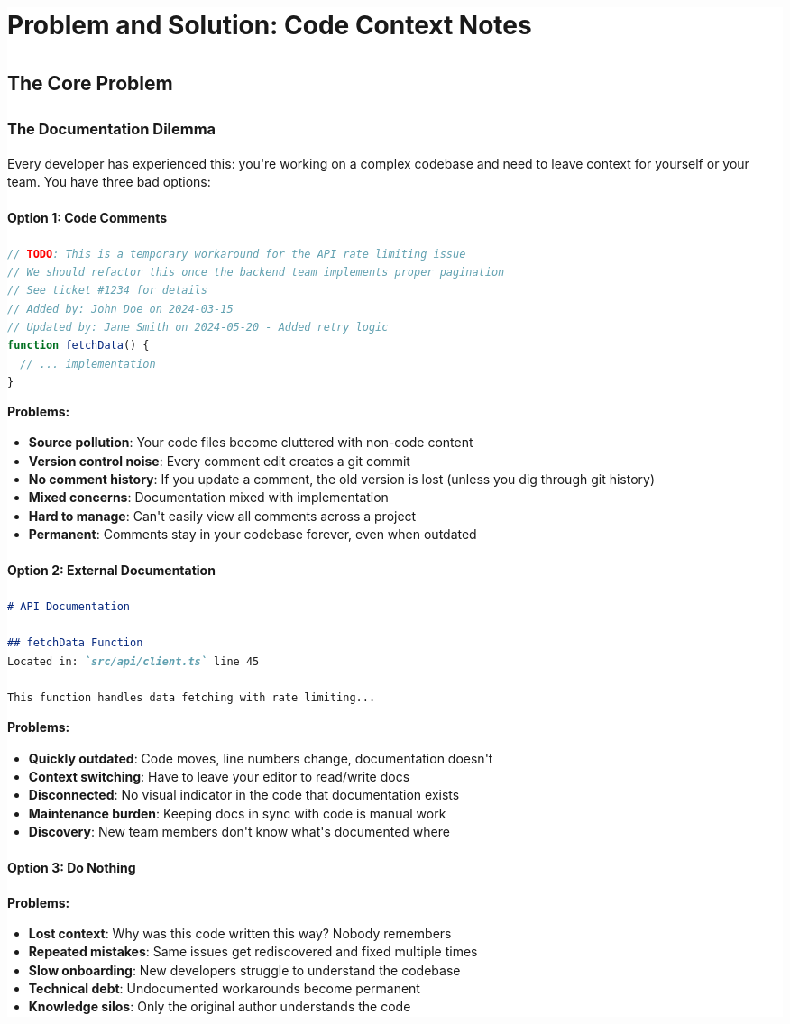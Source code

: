 # Problem and Solution: Code Context Notes

## The Core Problem

### The Documentation Dilemma

Every developer has experienced this: you're working on a complex codebase and need to leave context for yourself or your team. You have three bad options:

#### Option 1: Code Comments

```javascript
// TODO: This is a temporary workaround for the API rate limiting issue
// We should refactor this once the backend team implements proper pagination
// See ticket #1234 for details
// Added by: John Doe on 2024-03-15
// Updated by: Jane Smith on 2024-05-20 - Added retry logic
function fetchData() {
  // ... implementation
}
```

**Problems:**
- **Source pollution**: Your code files become cluttered with non-code content
- **Version control noise**: Every comment edit creates a git commit
- **No comment history**: If you update a comment, the old version is lost (unless you dig through git history)
- **Mixed concerns**: Documentation mixed with implementation
- **Hard to manage**: Can't easily view all comments across a project
- **Permanent**: Comments stay in your codebase forever, even when outdated

#### Option 2: External Documentation

```markdown
# API Documentation

## fetchData Function
Located in: `src/api/client.ts` line 45

This function handles data fetching with rate limiting...
```

**Problems:**
- **Quickly outdated**: Code moves, line numbers change, documentation doesn't
- **Context switching**: Have to leave your editor to read/write docs
- **Disconnected**: No visual indicator in the code that documentation exists
- **Maintenance burden**: Keeping docs in sync with code is manual work
- **Discovery**: New team members don't know what's documented where

#### Option 3: Do Nothing

**Problems:**
- **Lost context**: Why was this code written this way? Nobody remembers
- **Repeated mistakes**: Same issues get rediscovered and fixed multiple times
- **Slow onboarding**: New developers struggle to understand the codebase
- **Technical debt**: Undocumented workarounds become permanent
- **Knowledge silos**: Only the original author understands the code
